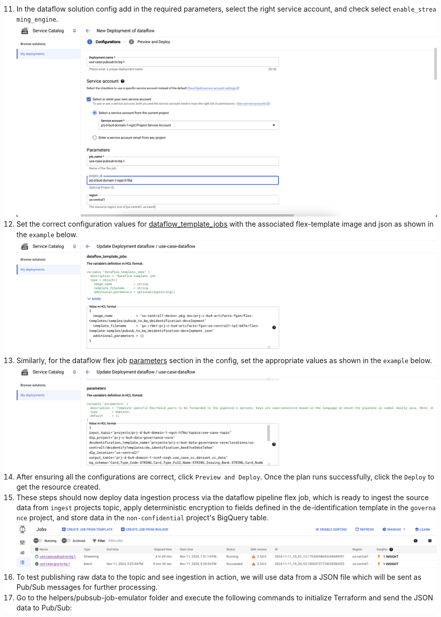 11. In the dataflow solution config add in the required parameters, select the right service account, and check select `enable_streaming_engine`. ![](/5-app-infra/6-service-catalog-solutions/img/dataflow_deploy_pubsub.png) 
12. Set the correct configuration values for [dataflow_template_jobs](/5-app-infra/6-service-catalog-solutions/helpers/pubsub_to_bq_temp.txt) with the associated flex-template image and json as shown in the `example` below. ![](/5-app-infra/6-service-catalog-solutions/img/pubsub_to_bq_template.png)
13. Similarly, for the dataflow flex job [parameters](/5-app-infra/6-service-catalog-solutions/helpers/pubsub_to_bq_params.txt) section in the config, set the appropriate values as shown in the `example` below. ![](/5-app-infra/6-service-catalog-solutions/img/pubsub_to_bq_params.png)
14. After ensuring all the configurations are correct, click `Preview and Deploy`. Once the plan runs successfully, click the `Deploy` to get the resource created.
15. These steps should now deploy data ingestion process via the dataflow pipeline flex job, which is ready to ingest the source data from `ingest` projects topic, apply deterministic encryption to fields defined in the de-identification template in the `governance` project, and store data in the `non-confidential` project's BigQuery table. ![](/5-app-infra/6-service-catalog-solutions/img/dataflow_jobs.png) 
16. To test publishing raw data to the topic and see ingestion in action, we will use data from a JSON file which will be sent as Pub/Sub messages for further processing. 
17. Go to the helpers/pubsub-job-emulator folder and execute the following commands to initialize Terraform and send the JSON data to Pub/Sub:
